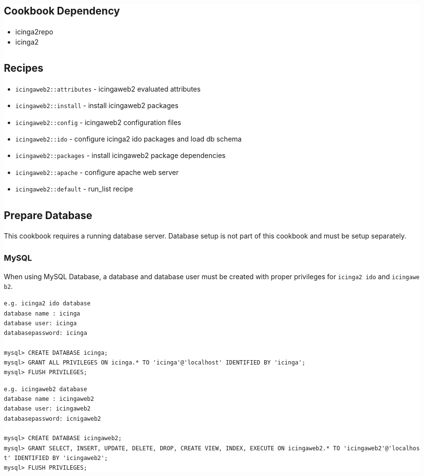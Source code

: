 ## Cookbook Dependency

- icinga2repo
- icinga2


## Recipes

- `icingaweb2::attributes` - icingaweb2 evaluated attributes

- `icingaweb2::install` - install icingaweb2 packages

- `icingaweb2::config` - icingaweb2 configuration files

- `icingaweb2::ido` - configure icinga2 ido packages and load db schema

- `icingaweb2::packages` - install icingaweb2 package dependencies

- `icingaweb2::apache` - configure apache web server

- `icingaweb2::default` - run_list recipe


## Prepare Database

This cookbook requires a running database server. Database setup is not part of this cookbook and must be setup separately.

### MySQL

When using MySQL Database, a database and database user must be created with proper privileges for `icinga2 ido` and `icingaweb2`.

```shell
e.g. icinga2 ido database
database name : icinga
database user: icinga
databasepassword: icinga

mysql> CREATE DATABASE icinga;
mysql> GRANT ALL PRIVILEGES ON icinga.* TO 'icinga'@'localhost' IDENTIFIED BY 'icinga';
mysql> FLUSH PRIVILEGES;
```

```shell
e.g. icingaweb2 database
database name : icingaweb2
database user: icingaweb2
databasepassword: icnigaweb2

mysql> CREATE DATABASE icingaweb2;
mysql> GRANT SELECT, INSERT, UPDATE, DELETE, DROP, CREATE VIEW, INDEX, EXECUTE ON icingaweb2.* TO 'icingaweb2'@'localhost' IDENTIFIED BY 'icingaweb2';
mysql> FLUSH PRIVILEGES;

```
